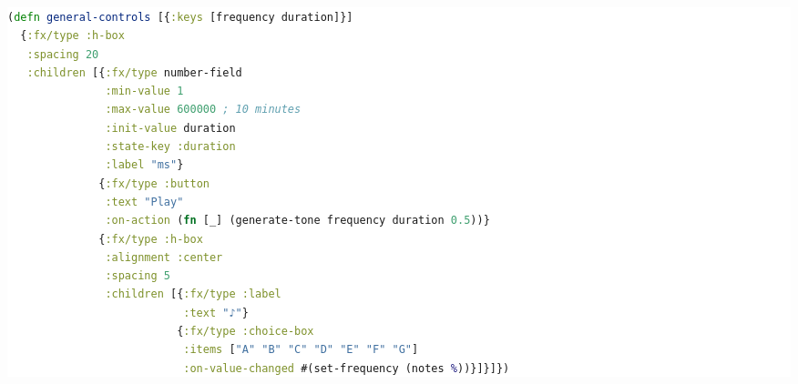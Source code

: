 ```clojure
(defn general-controls [{:keys [frequency duration]}]
  {:fx/type :h-box
   :spacing 20
   :children [{:fx/type number-field
               :min-value 1
               :max-value 600000 ; 10 minutes
               :init-value duration
               :state-key :duration
               :label "ms"}
              {:fx/type :button
               :text "Play"
               :on-action (fn [_] (generate-tone frequency duration 0.5))}
              {:fx/type :h-box
               :alignment :center
               :spacing 5
               :children [{:fx/type :label
                           :text "♪"}
                          {:fx/type :choice-box
                           :items ["A" "B" "C" "D" "E" "F" "G"]
                           :on-value-changed #(set-frequency (notes %))}]}]})
```
